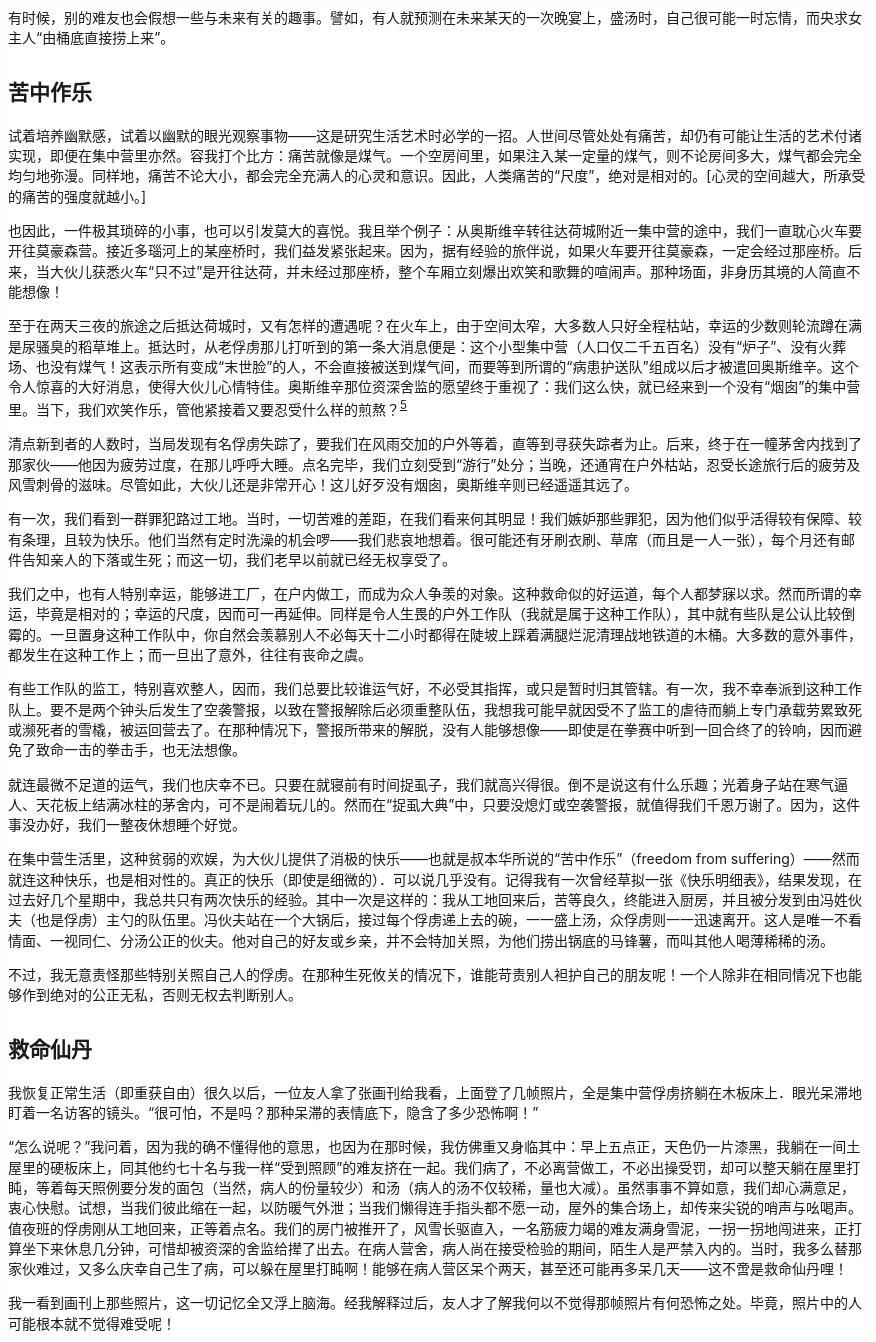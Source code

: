 有时候，别的难友也会假想一些与未来有关的趣事。譬如，有人就预测在未来某天的一次晚宴上，盛汤时，自己很可能一时忘情，而央求女主人“由桶底直接捞上来”。

## 苦中作乐<a id="orgheadline21"></a>

试着培养幽默感，试着以幽默的眼光观察事物——这是研究生活艺术时必学的一招。人世间尽管处处有痛苦，却仍有可能让生活的艺术付诸实现，即便在集中营里亦然。容我打个比方：痛苦就像是煤气。一个空房间里，如果注入某一定量的煤气，则不论房间多大，煤气都会完全均匀地弥漫。同样地，痛苦不论大小，都会完全充满人的心灵和意识。因此，人类痛苦的“尺度”，绝对是相对的。[心灵的空间越大，所承受的痛苦的强度就越小。]

也因此，一件极其琐碎的小事，也可以引发莫大的喜悦。我且举个例子：从奥斯维辛转往达荷城附近一集中营的途中，我们一直耽心火车要开往莫豪森营。接近多瑙河上的某座桥时，我们益发紧张起来。因为，据有经验的旅伴说，如果火车要开往莫豪森，一定会经过那座桥。后来，当大伙儿获悉火车“只不过”是开往达荷，并未经过那座桥，整个车厢立刻爆出欢笑和歌舞的喧闹声。那种场面，非身历其境的人简直不能想像！

至于在两天三夜的旅途之后抵达荷城时，又有怎样的遭遇呢？在火车上，由于空间太窄，大多数人只好全程枯站，幸运的少数则轮流蹲在满是尿骚臭的稻草堆上。抵达时，从老俘虏那儿打听到的第一条大消息便是：这个小型集中营（人口仅二千五百名）没有“炉子”、没有火葬场、也没有煤气！这表示所有变成“末世脸”的人，不会直接被送到煤气间，而要等到所谓的“病患护送队”组成以后才被遣回奥斯维辛。这个令人惊喜的大好消息，使得大伙儿心情特佳。奥斯维辛那位资深舍监的愿望终于重视了：我们这么快，就已经来到一个没有“烟囱”的集中营里。当下，我们欢笑作乐，管他紧接着又要忍受什么样的煎熬？<sup><a id="fnr.5" class="footref" href="#fn.5">5</a></sup>

清点新到者的人数时，当局发现有名俘虏失踪了，要我们在风雨交加的户外等着，直等到寻获失踪者为止。后来，终于在一幢茅舍内找到了那家伙——他因为疲劳过度，在那儿呼呼大睡。点名完毕，我们立刻受到“游行”处分；当晚，还通宵在户外枯站，忍受长途旅行后的疲劳及风雪刺骨的滋味。尽管如此，大伙儿还是非常开心！这儿好歹没有烟囱，奥斯维辛则已经遥遥其远了。

有一次，我们看到一群罪犯路过工地。当时，一切苦难的差距，在我们看来何其明显！我们嫉妒那些罪犯，因为他们似乎活得较有保障、较有条理，且较为快乐。他们当然有定时洗澡的机会啰——我们悲哀地想着。很可能还有牙刷衣刷、草席（而且是一人一张），每个月还有邮件告知亲人的下落或生死；而这一切，我们老早以前就已经无权享受了。

我们之中，也有人特别幸运，能够进工厂，在户内做工，而成为众人争羡的对象。这种救命似的好运道，每个人都梦寐以求。然而所谓的幸运，毕竟是相对的；幸运的尺度，因而可一再延伸。同样是令人生畏的户外工作队（我就是属于这种工作队），其中就有些队是公认比较倒霉的。一旦置身这种工作队中，你自然会羡慕别人不必每天十二小时都得在陡坡上踩着满腿烂泥清理战地铁道的木桶。大多数的意外事件，都发生在这种工作上；而一旦出了意外，往往有丧命之虞。

有些工作队的监工，特别喜欢整人，因而，我们总要比较谁运气好，不必受其指挥，或只是暂时归其管辖。有一次，我不幸奉派到这种工作队上。要不是两个钟头后发生了空袭警报，以致在警报解除后必须重整队伍，我想我可能早就因受不了监工的虐待而躺上专门承载劳累致死或濒死者的雪橇，被运回营去了。在那种情况下，警报所带来的解脱，没有人能够想像——即使是在拳赛中听到一回合终了的铃响，因而避免了致命一击的拳击手，也无法想像。

就连最微不足道的运气，我们也庆幸不已。只要在就寝前有时间捉虱子，我们就高兴得很。倒不是说这有什么乐趣；光着身子站在寒气逼人、天花板上结满冰柱的茅舍内，可不是闹着玩儿的。然而在“捉虱大典”中，只要没熄灯或空袭警报，就值得我们千恩万谢了。因为，这件事没办好，我们一整夜休想睡个好觉。

<a id="orgtarget5"></a>
在集中营生活里，这种贫弱的欢娱，为大伙儿提供了消极的快乐——也就是叔本华所说的“苦中作乐”（freedom from suffering）——然而就连这种快乐，也是相对性的。真正的快乐（即使是细微的）．可以说几乎没有。记得我有一次曾经草拟一张《快乐明细表》，结果发现，在过去好几个星期中，我总共只有两次快乐的经验。其中一次是这样的：我从工地回来后，苦等良久，终能进入厨房，并且被分发到由冯姓伙夫（也是俘虏）主勺的队伍里。冯伙夫站在一个大锅后，接过每个俘虏递上去的碗，一一盛上汤，众俘虏则一一迅速离开。这人是唯一不看情面、一视同仁、分汤公正的伙夫。他对自己的好友或乡亲，并不会特加关照，为他们捞出锅底的马锋薯，而叫其他人喝薄稀稀的汤。

不过，我无意责怪那些特别关照自己人的俘虏。在那种生死攸关的情况下，谁能苛责别人袒护自己的朋友呢！一个人除非在相同情况下也能够作到绝对的公正无私，否则无权去判断别人。

## 救命仙丹<a id="orgheadline22"></a>

我恢复正常生活（即重获自由）很久以后，一位友人拿了张画刊给我看，上面登了几帧照片，全是集中营俘虏挤躺在木板床上．眼光呆滞地盯着一名访客的镜头。“很可怕，不是吗？那种呆滞的表情底下，隐含了多少恐怖啊！”

“怎么说呢？”我问着，因为我的确不懂得他的意思，也因为在那时候，我仿佛重又身临其中：早上五点正，天色仍一片漆黑，我躺在一间土屋里的硬板床上，同其他约七十名与我一样“受到照顾”的难友挤在一起。我们病了，不必离营做工，不必出操受罚，却可以整天躺在屋里打盹，等着每天照例要分发的面包（当然，病人的份量较少）和汤（病人的汤不仅较稀，量也大减）。虽然事事不算如意，我们却心满意足，衷心快慰。试想，当我们彼此缩在一起，以防暖气外泄；当我们懒得连手指头都不愿一动，屋外的集合场上，却传来尖锐的哨声与吆喝声。值夜班的俘虏刚从工地回来，正等着点名。我们的房门被推开了，风雪长驱直入，一名筋疲力竭的难友满身雪泥，一拐一拐地闯进来，正打算坐下来休息几分钟，可惜却被资深的舍监给撵了出去。在病人营舍，病人尚在接受检验的期间，陌生人是严禁入内的。当时，我多么替那家伙难过，又多么庆幸自己生了病，可以躲在屋里打盹啊！能够在病人营区呆个两天，甚至还可能再多呆几天——这不啻是救命仙丹哩！

我一看到画刊上那些照片，这一切记忆全又浮上脑海。经我解释过后，友人才了解我何以不觉得那帧照片有何恐怖之处。毕竟，照片中的人可能根本就不觉得难受呢！

